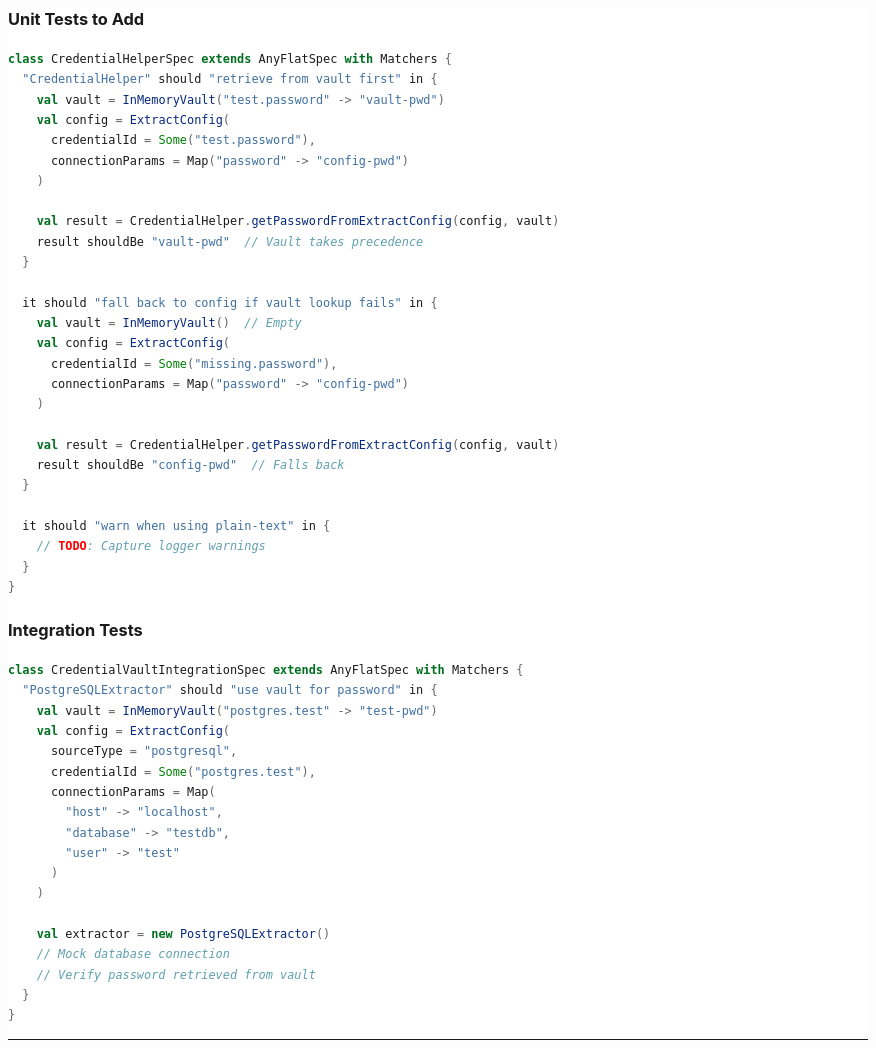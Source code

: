 ### Unit Tests to Add

```scala
class CredentialHelperSpec extends AnyFlatSpec with Matchers {
  "CredentialHelper" should "retrieve from vault first" in {
    val vault = InMemoryVault("test.password" -> "vault-pwd")
    val config = ExtractConfig(
      credentialId = Some("test.password"),
      connectionParams = Map("password" -> "config-pwd")
    )

    val result = CredentialHelper.getPasswordFromExtractConfig(config, vault)
    result shouldBe "vault-pwd"  // Vault takes precedence
  }

  it should "fall back to config if vault lookup fails" in {
    val vault = InMemoryVault()  // Empty
    val config = ExtractConfig(
      credentialId = Some("missing.password"),
      connectionParams = Map("password" -> "config-pwd")
    )

    val result = CredentialHelper.getPasswordFromExtractConfig(config, vault)
    result shouldBe "config-pwd"  // Falls back
  }

  it should "warn when using plain-text" in {
    // TODO: Capture logger warnings
  }
}
```

### Integration Tests

```scala
class CredentialVaultIntegrationSpec extends AnyFlatSpec with Matchers {
  "PostgreSQLExtractor" should "use vault for password" in {
    val vault = InMemoryVault("postgres.test" -> "test-pwd")
    val config = ExtractConfig(
      sourceType = "postgresql",
      credentialId = Some("postgres.test"),
      connectionParams = Map(
        "host" -> "localhost",
        "database" -> "testdb",
        "user" -> "test"
      )
    )

    val extractor = new PostgreSQLExtractor()
    // Mock database connection
    // Verify password retrieved from vault
  }
}
```

---